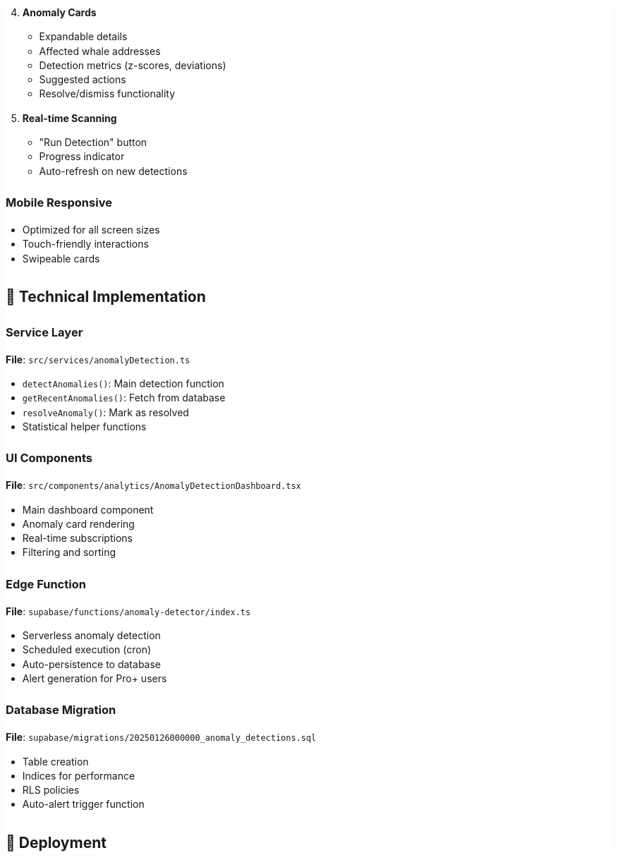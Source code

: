 4. **Anomaly Cards**
   - Expandable details
   - Affected whale addresses
   - Detection metrics (z-scores, deviations)
   - Suggested actions
   - Resolve/dismiss functionality

5. **Real-time Scanning**
   - "Run Detection" button
   - Progress indicator
   - Auto-refresh on new detections

### Mobile Responsive
- Optimized for all screen sizes
- Touch-friendly interactions
- Swipeable cards

## 🔧 Technical Implementation

### Service Layer
**File**: `src/services/anomalyDetection.ts`
- `detectAnomalies()`: Main detection function
- `getRecentAnomalies()`: Fetch from database
- `resolveAnomaly()`: Mark as resolved
- Statistical helper functions

### UI Components
**File**: `src/components/analytics/AnomalyDetectionDashboard.tsx`
- Main dashboard component
- Anomaly card rendering
- Real-time subscriptions
- Filtering and sorting

### Edge Function
**File**: `supabase/functions/anomaly-detector/index.ts`
- Serverless anomaly detection
- Scheduled execution (cron)
- Auto-persistence to database
- Alert generation for Pro+ users

### Database Migration
**File**: `supabase/migrations/20250126000000_anomaly_detections.sql`
- Table creation
- Indices for performance
- RLS policies
- Auto-alert trigger function

## 🚀 Deployment
